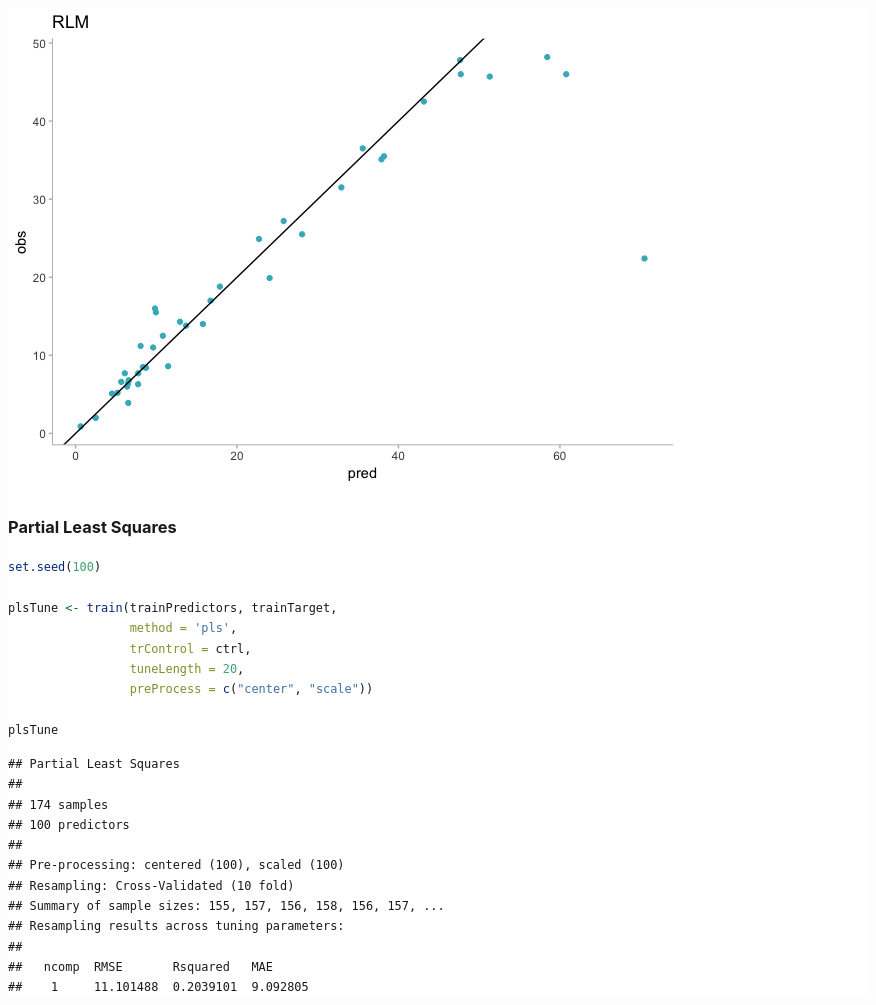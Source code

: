 ![](ExercisesC6_files/figure-markdown_github/unnamed-chunk-11-1.png)

### Partial Least Squares

``` r
set.seed(100)

plsTune <- train(trainPredictors, trainTarget,
                 method = 'pls',
                 trControl = ctrl,
                 tuneLength = 20,
                 preProcess = c("center", "scale"))

plsTune
```

    ## Partial Least Squares 
    ## 
    ## 174 samples
    ## 100 predictors
    ## 
    ## Pre-processing: centered (100), scaled (100) 
    ## Resampling: Cross-Validated (10 fold) 
    ## Summary of sample sizes: 155, 157, 156, 158, 156, 157, ... 
    ## Resampling results across tuning parameters:
    ## 
    ##   ncomp  RMSE       Rsquared   MAE     
    ##    1     11.101488  0.2039101  9.092805